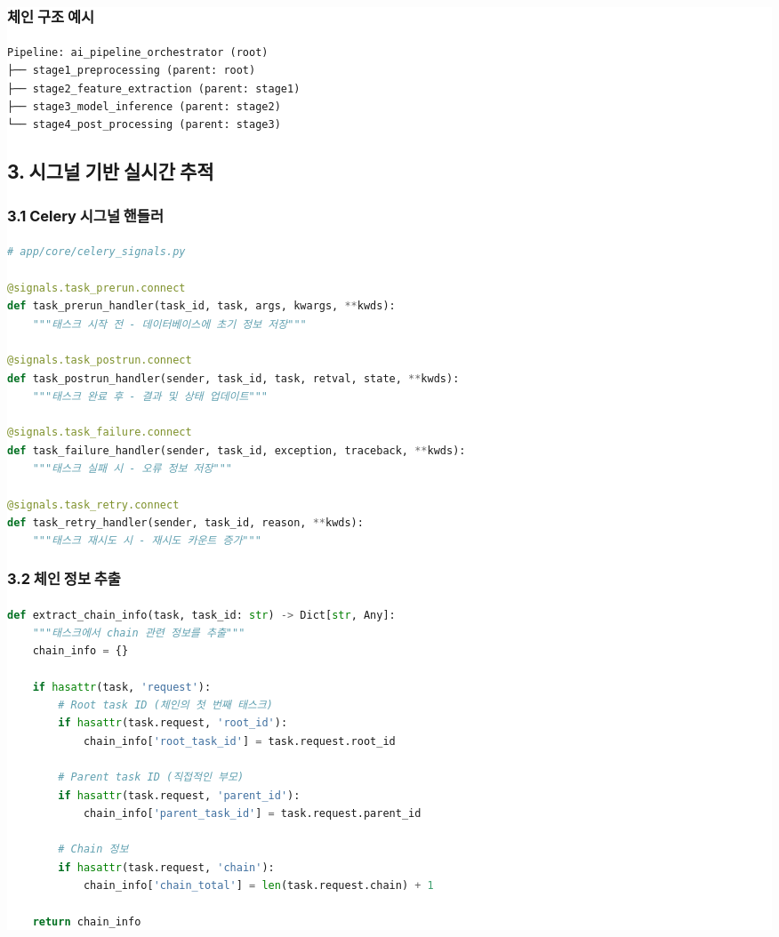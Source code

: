 ### 체인 구조 예시

```
Pipeline: ai_pipeline_orchestrator (root)
├── stage1_preprocessing (parent: root)
├── stage2_feature_extraction (parent: stage1)
├── stage3_model_inference (parent: stage2)
└── stage4_post_processing (parent: stage3)
```

## 3. 시그널 기반 실시간 추적

### 3.1 Celery 시그널 핸들러

```python
# app/core/celery_signals.py

@signals.task_prerun.connect
def task_prerun_handler(task_id, task, args, kwargs, **kwds):
    """태스크 시작 전 - 데이터베이스에 초기 정보 저장"""
    
@signals.task_postrun.connect  
def task_postrun_handler(sender, task_id, task, retval, state, **kwds):
    """태스크 완료 후 - 결과 및 상태 업데이트"""
    
@signals.task_failure.connect
def task_failure_handler(sender, task_id, exception, traceback, **kwds):
    """태스크 실패 시 - 오류 정보 저장"""
    
@signals.task_retry.connect
def task_retry_handler(sender, task_id, reason, **kwds):
    """태스크 재시도 시 - 재시도 카운트 증가"""
```

### 3.2 체인 정보 추출

```python
def extract_chain_info(task, task_id: str) -> Dict[str, Any]:
    """태스크에서 chain 관련 정보를 추출"""
    chain_info = {}
    
    if hasattr(task, 'request'):
        # Root task ID (체인의 첫 번째 태스크)
        if hasattr(task.request, 'root_id'):
            chain_info['root_task_id'] = task.request.root_id
            
        # Parent task ID (직접적인 부모)  
        if hasattr(task.request, 'parent_id'):
            chain_info['parent_task_id'] = task.request.parent_id
            
        # Chain 정보
        if hasattr(task.request, 'chain'):
            chain_info['chain_total'] = len(task.request.chain) + 1
            
    return chain_info
```
